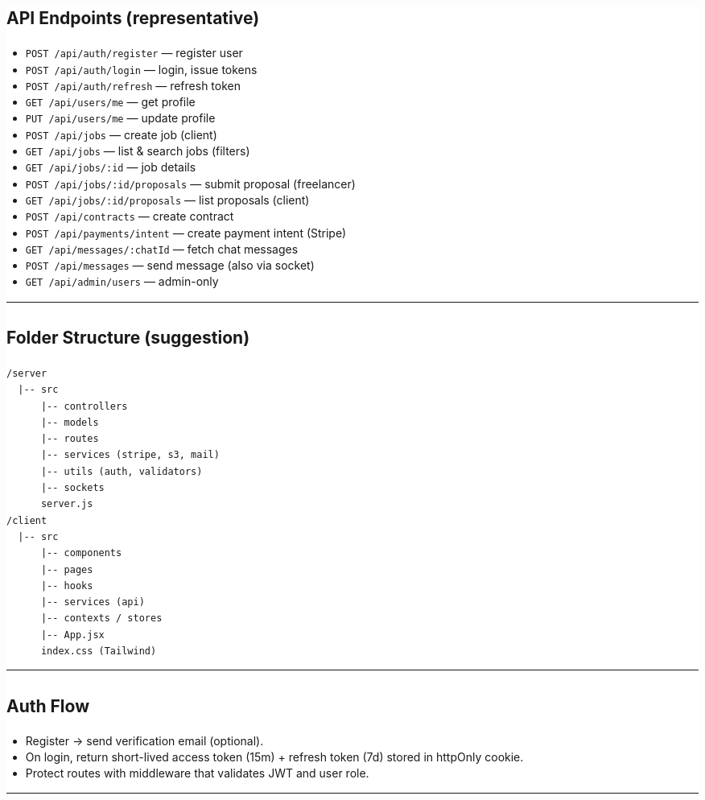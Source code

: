 
## API Endpoints (representative)

* `POST /api/auth/register` — register user
* `POST /api/auth/login` — login, issue tokens
* `POST /api/auth/refresh` — refresh token
* `GET /api/users/me` — get profile
* `PUT /api/users/me` — update profile
* `POST /api/jobs` — create job (client)
* `GET /api/jobs` — list & search jobs (filters)
* `GET /api/jobs/:id` — job details
* `POST /api/jobs/:id/proposals` — submit proposal (freelancer)
* `GET /api/jobs/:id/proposals` — list proposals (client)
* `POST /api/contracts` — create contract
* `POST /api/payments/intent` — create payment intent (Stripe)
* `GET /api/messages/:chatId` — fetch chat messages
* `POST /api/messages` — send message (also via socket)
* `GET /api/admin/users` — admin-only

---

## Folder Structure (suggestion)

```
/server
  |-- src
      |-- controllers
      |-- models
      |-- routes
      |-- services (stripe, s3, mail)
      |-- utils (auth, validators)
      |-- sockets
      server.js
/client
  |-- src
      |-- components
      |-- pages
      |-- hooks
      |-- services (api)
      |-- contexts / stores
      |-- App.jsx
      index.css (Tailwind)
```

---

## Auth Flow

* Register → send verification email (optional).
* On login, return short-lived access token (15m) + refresh token (7d) stored in httpOnly cookie.
* Protect routes with middleware that validates JWT and user role.

---